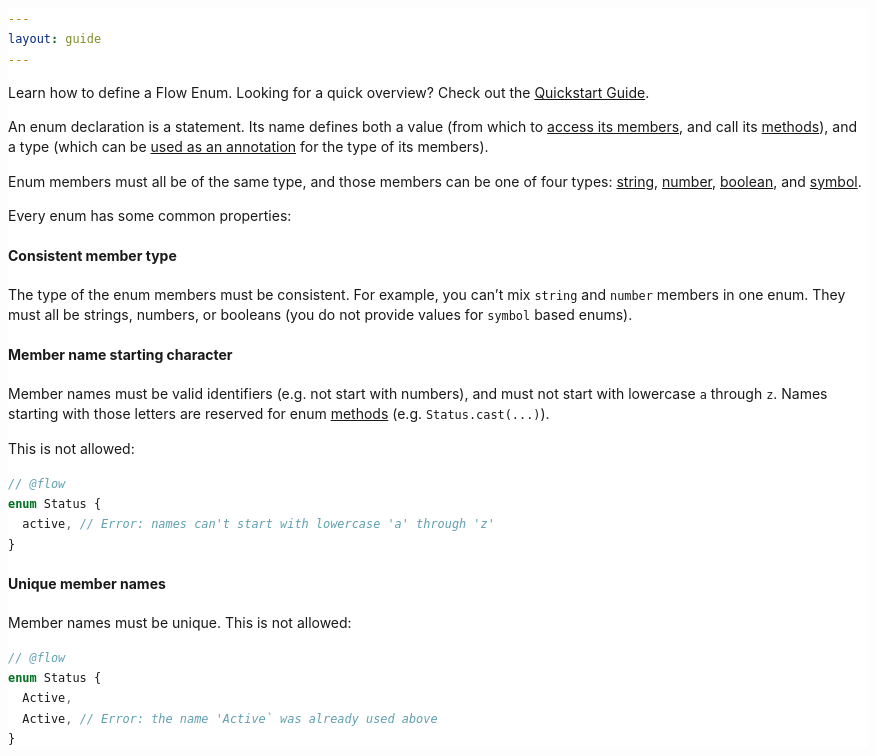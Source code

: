 ```yaml
---
layout: guide
---
```


Learn how to define a Flow Enum. Looking for a quick overview? Check out the [Quickstart Guide](../#toc-quickstart).

An enum declaration is a statement. Its name defines both a value (from which to [access its members](../using-enums/#toc-accessing-enum-members),
and call its [methods](../using-enums/#toc-methods)), and a type (which can be [used as an annotation](../using-enums/#toc-using-as-a-type-annotation) for the type of its members).

Enum members must all be of the same type, and those members can be one of four types:
[string](#toc-string-enums), [number](#toc-number-enums), [boolean](#toc-boolean-enums), and [symbol](#toc-symbol-enums).

Every enum has some common properties:

#### Consistent member type <a class="toc" id="toc-consistent-member-type" href="#toc-consistent-member-type"></a>
The type of the enum members must be consistent. For example, you can’t mix `string` and `number` members in one enum.
They must all be strings, numbers, or booleans (you do not provide values for `symbol` based enums).

#### Member name starting character <a class="toc" id="toc-member-name-starting-character" href="#toc-member-name-starting-character"></a>
Member names must be valid identifiers (e.g. not start with numbers), and must not start with lowercase `a` through `z`.
Names starting with those letters are reserved for enum [methods](../using-enums/#toc-methods) (e.g. `Status.cast(...)`).

This is not allowed:

```js
// @flow
enum Status {
  active, // Error: names can't start with lowercase 'a' through 'z'
}
```

#### Unique member names <a class="toc" id="toc-unique-member-names" href="#toc-unique-member-names"></a>
Member names must be unique. This is not allowed:

```js
// @flow
enum Status {
  Active,
  Active, // Error: the name 'Active` was already used above
}
```
